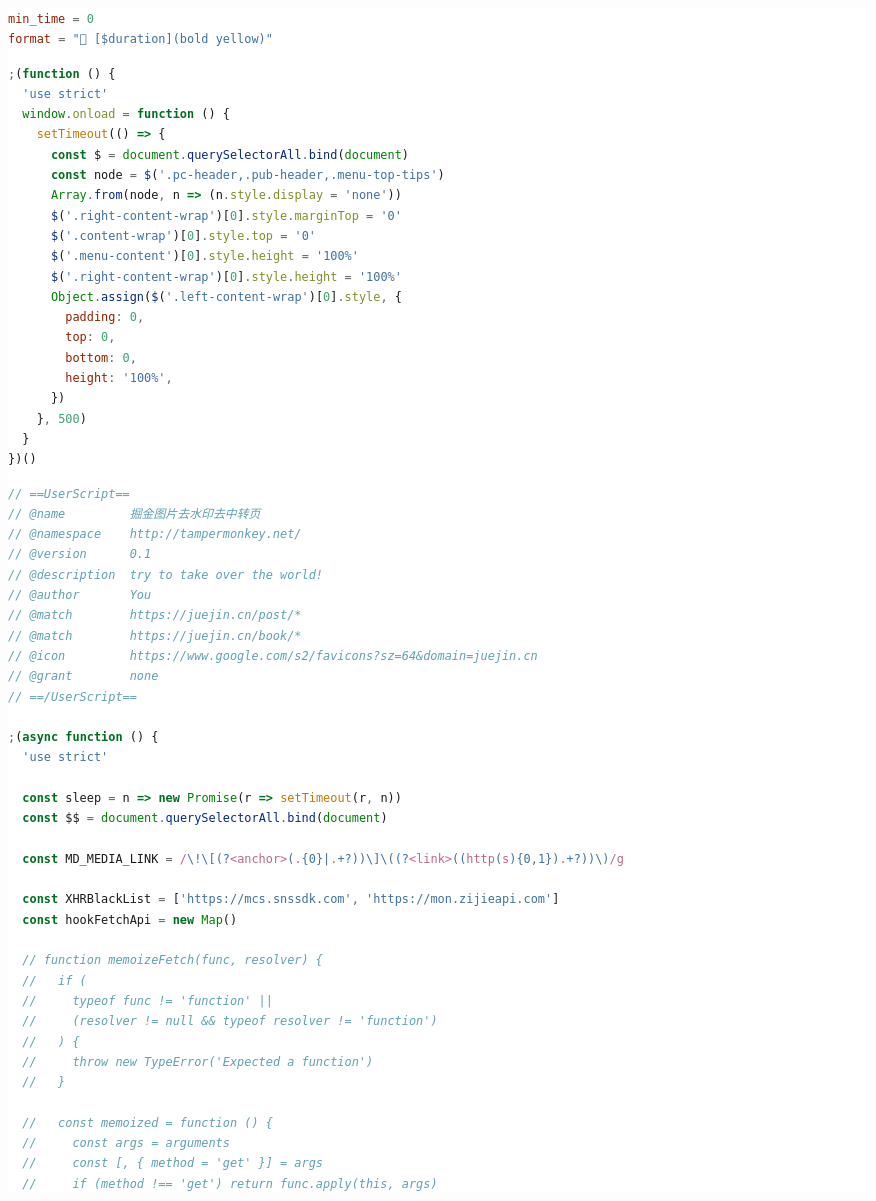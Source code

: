 ```toml
min_time = 0
format = " [$duration](bold yellow)"
```

```js
;(function () {
  'use strict'
  window.onload = function () {
    setTimeout(() => {
      const $ = document.querySelectorAll.bind(document)
      const node = $('.pc-header,.pub-header,.menu-top-tips')
      Array.from(node, n => (n.style.display = 'none'))
      $('.right-content-wrap')[0].style.marginTop = '0'
      $('.content-wrap')[0].style.top = '0'
      $('.menu-content')[0].style.height = '100%'
      $('.right-content-wrap')[0].style.height = '100%'
      Object.assign($('.left-content-wrap')[0].style, {
        padding: 0,
        top: 0,
        bottom: 0,
        height: '100%',
      })
    }, 500)
  }
})()
```

```js
// ==UserScript==
// @name         掘金图片去水印去中转页
// @namespace    http://tampermonkey.net/
// @version      0.1
// @description  try to take over the world!
// @author       You
// @match        https://juejin.cn/post/*
// @match        https://juejin.cn/book/*
// @icon         https://www.google.com/s2/favicons?sz=64&domain=juejin.cn
// @grant        none
// ==/UserScript==

;(async function () {
  'use strict'

  const sleep = n => new Promise(r => setTimeout(r, n))
  const $$ = document.querySelectorAll.bind(document)

  const MD_MEDIA_LINK = /\!\[(?<anchor>(.{0}|.+?))\]\((?<link>((http(s){0,1}).+?))\)/g

  const XHRBlackList = ['https://mcs.snssdk.com', 'https://mon.zijieapi.com']
  const hookFetchApi = new Map()

  // function memoizeFetch(func, resolver) {
  //   if (
  //     typeof func != 'function' ||
  //     (resolver != null && typeof resolver != 'function')
  //   ) {
  //     throw new TypeError('Expected a function')
  //   }

  //   const memoized = function () {
  //     const args = arguments
  //     const [, { method = 'get' }] = args
  //     if (method !== 'get') return func.apply(this, args)

```